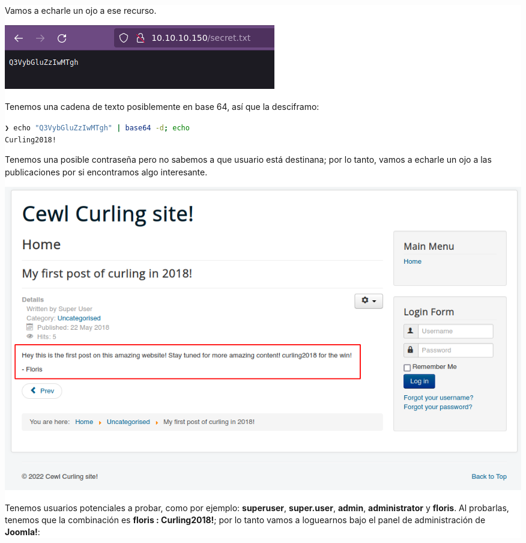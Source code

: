 Vamos a echarle un ojo a ese recurso.

![](/assets/images/htb-curling/curling-web2.png)

Tenemos una cadena de texto posiblemente en base 64, así que la desciframo:

```bash
❯ echo "Q3VybGluZzIwMTgh" | base64 -d; echo
Curling2018!
```

Tenemos una posible contraseña pero no sabemos a que usuario está destinana; por lo tanto, vamos a echarle un ojo a las publicaciones por si encontramos algo interesante.

![](/assets/images/htb-curling/curling-web3.png)

Tenemos usuarios potenciales a probar, como por ejemplo: **superuser**, **super.user**, **admin**, **administrator** y **floris**. Al probarlas, tenemos que la combinación es **floris : Curling2018!**; por lo tanto vamos a loguearnos bajo el panel de administración de **Joomla!**:
